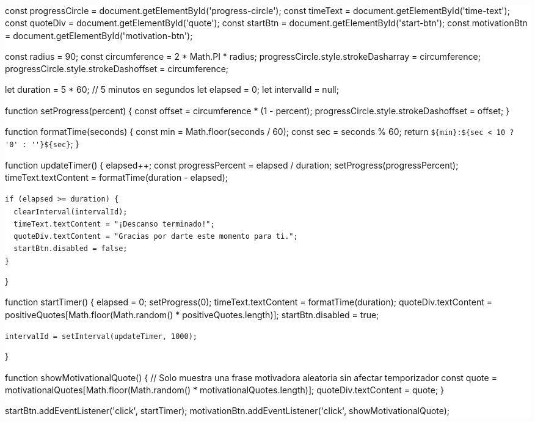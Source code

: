   const progressCircle = document.getElementById('progress-circle');
  const timeText = document.getElementById('time-text');
  const quoteDiv = document.getElementById('quote');
  const startBtn = document.getElementById('start-btn');
  const motivationBtn = document.getElementById('motivation-btn');

  const radius = 90;
  const circumference = 2 * Math.PI * radius;
  progressCircle.style.strokeDasharray = circumference;
  progressCircle.style.strokeDashoffset = circumference;

  let duration = 5 * 60; // 5 minutos en segundos
  let elapsed = 0;
  let intervalId = null;

  function setProgress(percent) {
    const offset = circumference * (1 - percent);
    progressCircle.style.strokeDashoffset = offset;
  }

  function formatTime(seconds) {
    const min = Math.floor(seconds / 60);
    const sec = seconds % 60;
    return `${min}:${sec < 10 ? '0' : ''}${sec}`;
  }

  function updateTimer() {
    elapsed++;
    const progressPercent = elapsed / duration;
    setProgress(progressPercent);
    timeText.textContent = formatTime(duration - elapsed);

    if (elapsed >= duration) {
      clearInterval(intervalId);
      timeText.textContent = "¡Descanso terminado!";
      quoteDiv.textContent = "Gracias por darte este momento para ti.";
      startBtn.disabled = false;
    }
  }

  function startTimer() {
    elapsed = 0;
    setProgress(0);
    timeText.textContent = formatTime(duration);
    quoteDiv.textContent = positiveQuotes[Math.floor(Math.random() * positiveQuotes.length)];
    startBtn.disabled = true;

    intervalId = setInterval(updateTimer, 1000);
  }

  function showMotivationalQuote() {
    // Solo muestra una frase motivadora aleatoria sin afectar temporizador
    const quote = motivationalQuotes[Math.floor(Math.random() * motivationalQuotes.length)];
    quoteDiv.textContent = quote;
  }

  startBtn.addEventListener('click', startTimer);
  motivationBtn.addEventListener('click', showMotivationalQuote);
</script>

</body>
</html>
